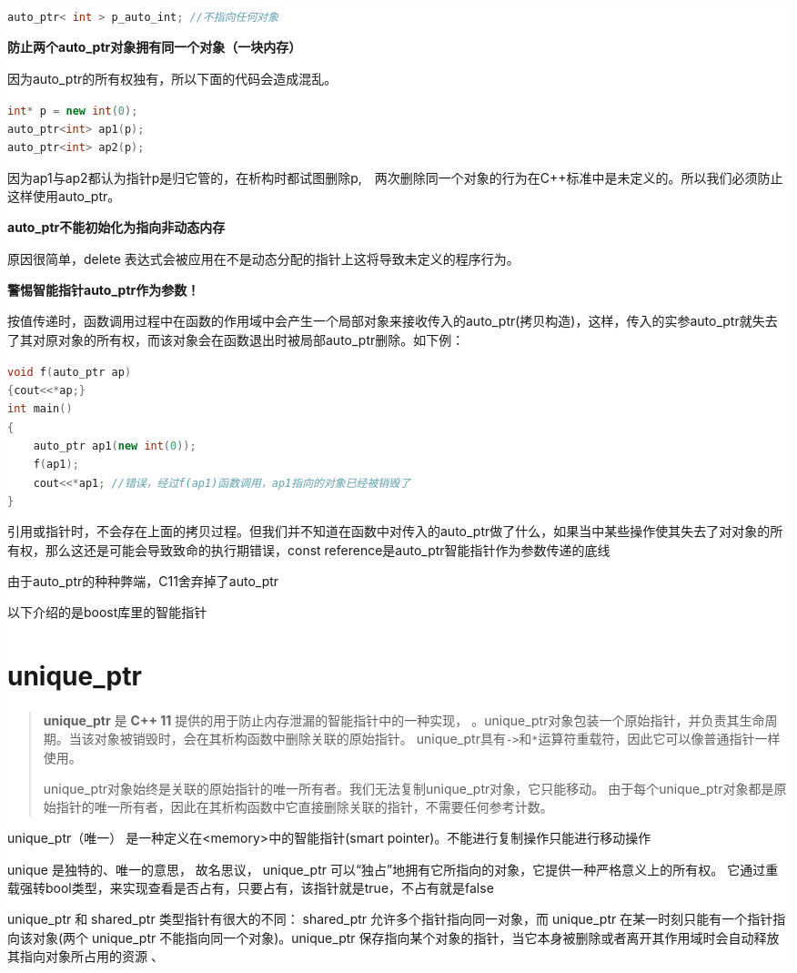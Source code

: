 ```cpp
auto_ptr< int > p_auto_int; //不指向任何对象
```

**防止两个auto_ptr对象拥有同一个对象（一块内存）**

因为auto_ptr的所有权独有，所以下面的代码会造成混乱。

```cpp
int* p = new int(0);
auto_ptr<int> ap1(p);
auto_ptr<int> ap2(p);
```

因为ap1与ap2都认为指针p是归它管的，在析构时都试图删除p,　两次删除同一个对象的行为在C++标准中是未定义的。所以我们必须防止这样使用auto_ptr。

**auto_ptr不能初始化为指向非动态内存**

原因很简单，delete 表达式会被应用在不是动态分配的指针上这将导致未定义的程序行为。

**警惕智能指针auto_ptr作为参数！**

按值传递时，函数调用过程中在函数的作用域中会产生一个局部对象来接收传入的auto_ptr(拷贝构造)，这样，传入的实参auto_ptr就失去了其对原对象的所有权，而该对象会在函数退出时被局部auto_ptr删除。如下例：

```cpp
void f(auto_ptr ap)
{cout<<*ap;}
int main()
{
	auto_ptr ap1(new int(0));
	f(ap1);
	cout<<*ap1; //错误，经过f(ap1)函数调用，ap1指向的对象已经被销毁了
}
```

引用或指针时，不会存在上面的拷贝过程。但我们并不知道在函数中对传入的auto_ptr做了什么，如果当中某些操作使其失去了对对象的所有权，那么这还是可能会导致致命的执行期错误，const reference是auto_ptr智能指针作为参数传递的底线

由于auto_ptr的种种弊端，C11舍弃掉了auto_ptr

以下介绍的是boost库里的智能指针

# unique_ptr

>**unique_ptr** 是 **C++ 11** 提供的用于防止内存泄漏的智能指针中的一种实现， 。unique_ptr对象包装一个原始指针，并负责其生命周期。当该对象被销毁时，会在其析构函数中删除关联的原始指针。
>unique_ptr具有`->`和`*`运算符重载符，因此它可以像普通指针一样使用。
>
>unique_ptr对象始终是关联的原始指针的唯一所有者。我们无法复制unique_ptr对象，它只能移动。
>由于每个unique_ptr对象都是原始指针的唯一所有者，因此在其析构函数中它直接删除关联的指针，不需要任何参考计数。

unique_ptr（唯一） 是一种定义在\<memory>中的智能指针(smart pointer)。不能进行复制操作只能进行移动操作

unique 是独特的、唯一的意思， 故名思议， unique_ptr 可以“独占”地拥有它所指向的对象，它提供一种严格意义上的所有权。  它通过重载强转bool类型，来实现查看是否占有，只要占有，该指针就是true，不占有就是false

unique_ptr 和 shared_ptr 类型指针有很大的不同： shared_ptr 允许多个指针指向同一对象，而 unique_ptr 在某一时刻只能有一个指针指向该对象(两个 unique_ptr 不能指向同一个对象)。unique_ptr 保存指向某个对象的指针，当它本身被删除或者离开其作用域时会自动释放其指向对象所占用的资源  、
